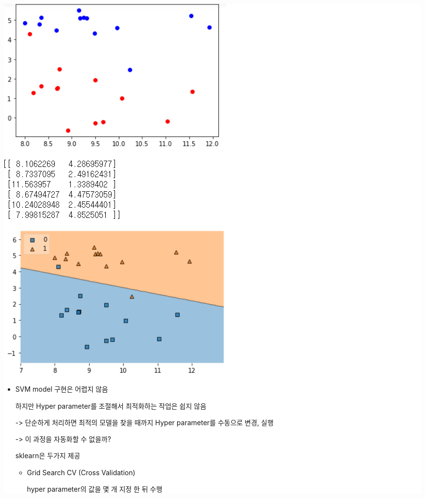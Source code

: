 ![image-20210401151028841](md-images/image-20210401151028841.png)



- SVM model 구현은 어렵지 않음

  하지만 Hyper parameter를 조절해서 최적화하는 작업은 쉽지 않음

  -> 단순하게 처리하면 최적의 모델을 찾을 때까지 Hyper parameter를 수동으로 변경, 실행

  -> 이 과정을 자동화할 수 없을까?

  sklearn은 두가지 제공

  - Grid Search CV (Cross Validation)

    hyper parameter의 값을 몇 개 지정 한 뒤 수행
